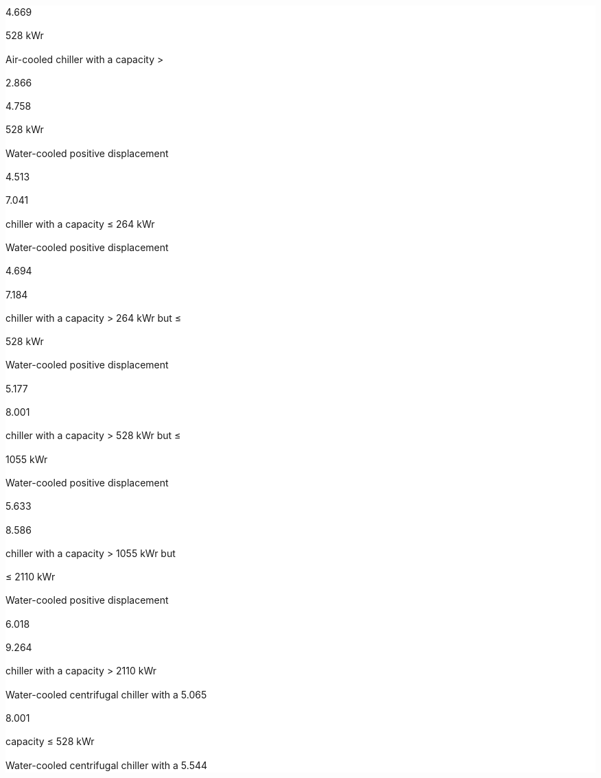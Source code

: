 4.669

528 kWr

Air-cooled chiller with a capacity > 

2.866

4.758

528 kWr

Water-cooled positive displacement 

4.513

7.041

chiller with a capacity ≤ 264 kWr

Water-cooled positive displacement 

4.694

7.184

chiller with a capacity > 264 kWr but ≤ 

528 kWr

Water-cooled positive displacement 

5.177

8.001

chiller with a capacity > 528 kWr but ≤ 

1055 kWr

Water-cooled positive displacement 

5.633

8.586

chiller with a capacity > 1055 kWr but 

≤ 2110 kWr

Water-cooled positive displacement 

6.018

9.264

chiller with a capacity > 2110 kWr

Water-cooled centrifugal chiller with a 5.065

8.001

capacity ≤ 528 kWr

Water-cooled centrifugal chiller with a 5.544
